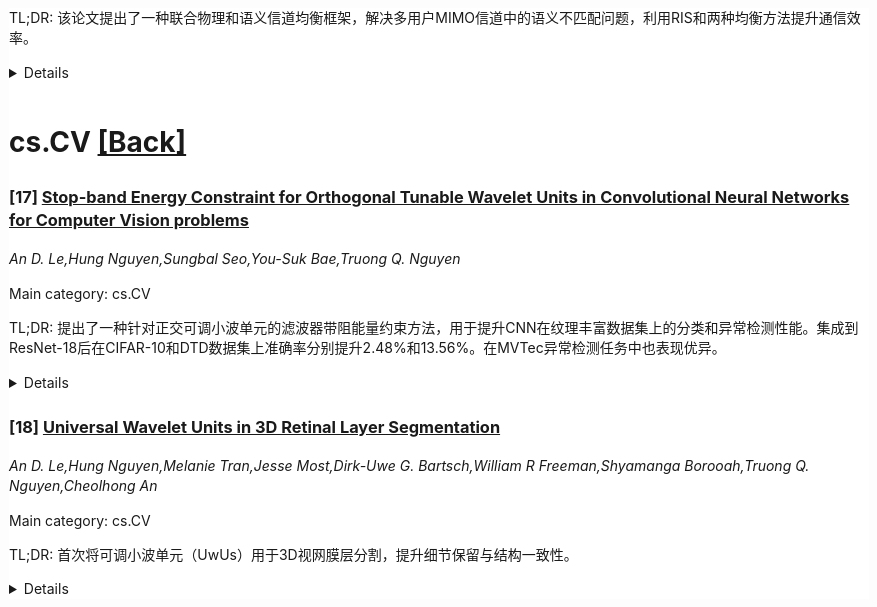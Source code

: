 TL;DR: 该论文提出了一种联合物理和语义信道均衡框架，解决多用户MIMO信道中的语义不匹配问题，利用RIS和两种均衡方法提升通信效率。


<details><summary>Details</summary></details>


<div id='cs.CV'></div>

# cs.CV [[Back]](#toc)

### [17] [Stop-band Energy Constraint for Orthogonal Tunable Wavelet Units in Convolutional Neural Networks for Computer Vision problems](https://arxiv.org/abs/2507.16114)
*An D. Le,Hung Nguyen,Sungbal Seo,You-Suk Bae,Truong Q. Nguyen*

Main category: cs.CV

TL;DR: 提出了一种针对正交可调小波单元的滤波器带阻能量约束方法，用于提升CNN在纹理丰富数据集上的分类和异常检测性能。集成到ResNet-18后在CIFAR-10和DTD数据集上准确率分别提升2.48%和13.56%。在MVTec异常检测任务中也表现优异。


<details><summary>Details</summary></details>


### [18] [Universal Wavelet Units in 3D Retinal Layer Segmentation](https://arxiv.org/abs/2507.16119)
*An D. Le,Hung Nguyen,Melanie Tran,Jesse Most,Dirk-Uwe G. Bartsch,William R Freeman,Shyamanga Borooah,Truong Q. Nguyen,Cheolhong An*

Main category: cs.CV

TL;DR: 首次将可调小波单元（UwUs）用于3D视网膜层分割，提升细节保留与结构一致性。


<details><summary>Details</summary></details>

